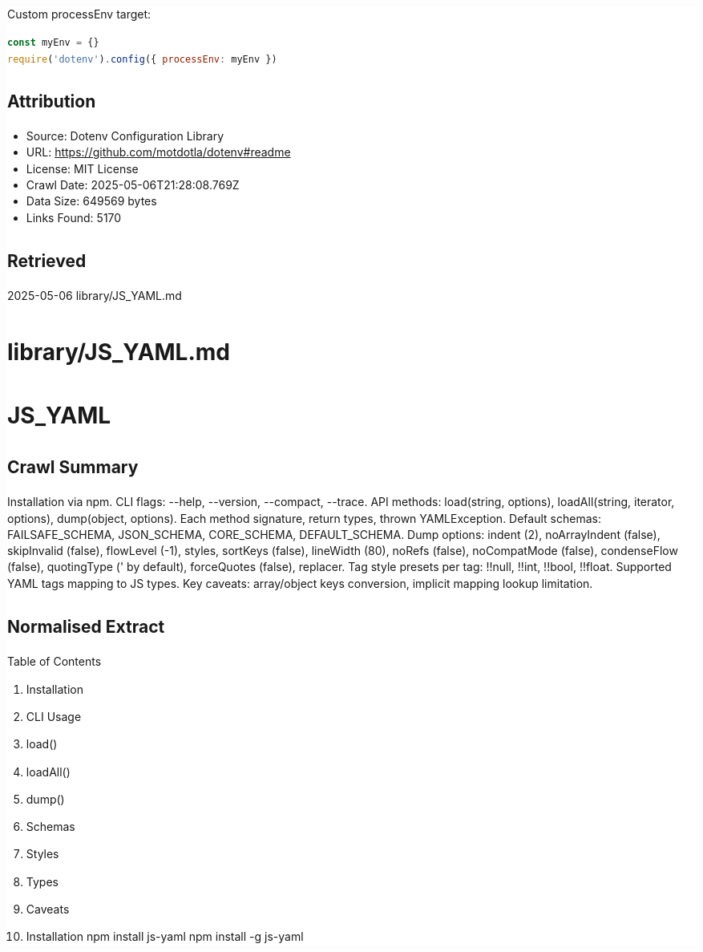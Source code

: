 Custom processEnv target:
```js
const myEnv = {}
require('dotenv').config({ processEnv: myEnv })
```


## Attribution
- Source: Dotenv Configuration Library
- URL: https://github.com/motdotla/dotenv#readme
- License: MIT License
- Crawl Date: 2025-05-06T21:28:08.769Z
- Data Size: 649569 bytes
- Links Found: 5170

## Retrieved
2025-05-06
library/JS_YAML.md
# library/JS_YAML.md
# JS_YAML

## Crawl Summary
Installation via npm. CLI flags: --help, --version, --compact, --trace. API methods: load(string, options), loadAll(string, iterator, options), dump(object, options). Each method signature, return types, thrown YAMLException. Default schemas: FAILSAFE_SCHEMA, JSON_SCHEMA, CORE_SCHEMA, DEFAULT_SCHEMA. Dump options: indent (2), noArrayIndent (false), skipInvalid (false), flowLevel (-1), styles, sortKeys (false), lineWidth (80), noRefs (false), noCompatMode (false), condenseFlow (false), quotingType (' by default), forceQuotes (false), replacer. Tag style presets per tag: !!null, !!int, !!bool, !!float. Supported YAML tags mapping to JS types. Key caveats: array/object keys conversion, implicit mapping lookup limitation.

## Normalised Extract
Table of Contents
1. Installation
2. CLI Usage
3. load()
4. loadAll()
5. dump()
6. Schemas
7. Styles
8. Types
9. Caveats

1. Installation
npm install js-yaml
npm install -g js-yaml
